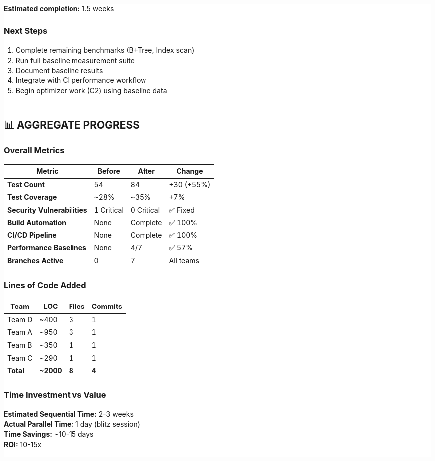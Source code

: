 **Estimated completion:** 1.5 weeks

### Next Steps
1. Complete remaining benchmarks (B+Tree, Index scan)
2. Run full baseline measurement suite
3. Document baseline results
4. Integrate with CI performance workflow
5. Begin optimizer work (C2) using baseline data

---

## 📊 AGGREGATE PROGRESS

### Overall Metrics

| Metric | Before | After | Change |
|--------|--------|-------|--------|
| **Test Count** | 54 | 84 | +30 (+55%) |
| **Test Coverage** | ~28% | ~35% | +7% |
| **Security Vulnerabilities** | 1 Critical | 0 Critical | ✅ Fixed |
| **Build Automation** | None | Complete | ✅ 100% |
| **CI/CD Pipeline** | None | Complete | ✅ 100% |
| **Performance Baselines** | None | 4/7 | ✅ 57% |
| **Branches Active** | 0 | 7 | All teams |

### Lines of Code Added

| Team | LOC | Files | Commits |
|------|-----|-------|---------|
| Team D | ~400 | 3 | 1 |
| Team A | ~950 | 3 | 1 |
| Team B | ~350 | 1 | 1 |
| Team C | ~290 | 1 | 1 |
| **Total** | **~2000** | **8** | **4** |

### Time Investment vs Value

**Estimated Sequential Time:** 2-3 weeks  
**Actual Parallel Time:** 1 day (blitz session)  
**Time Savings:** ~10-15 days  
**ROI:** 10-15x

---
